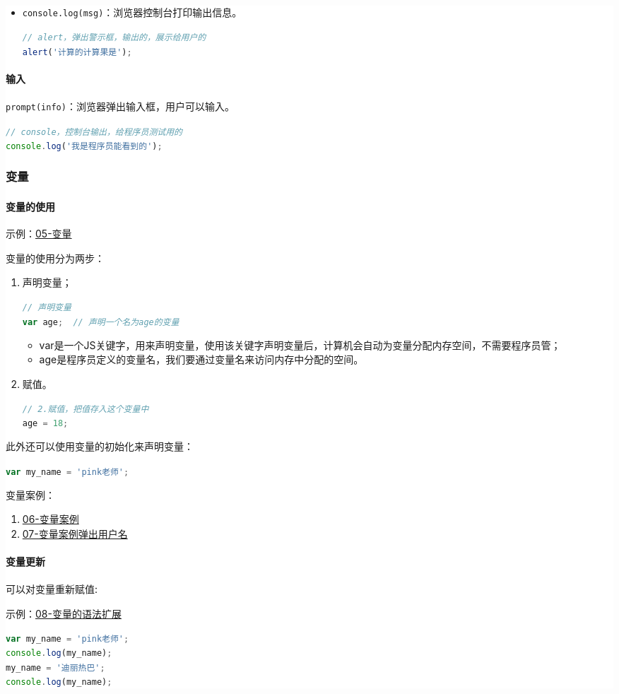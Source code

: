 - `console.log(msg)`：浏览器控制台打印输出信息。

  ```js
  // alert，弹出警示框，输出的，展示给用户的
  alert('计算的计算果是');
  ```

#### 输入

`prompt(info)`：浏览器弹出输入框，用户可以输入。

```js
// console，控制台输出，给程序员测试用的
console.log('我是程序员能看到的');
```

### 变量

#### 变量的使用

示例：[05-变量](./JavaScript/day01/example/05-变量.html)

变量的使用分为两步：

1. 声明变量；

   ```js
   // 声明变量
   var age;  // 声明一个名为age的变量
   ```

   - var是一个JS关键字，用来声明变量，使用该关键字声明变量后，计算机会自动为变量分配内存空间，不需要程序员管；
   - age是程序员定义的变量名，我们要通过变量名来访问内存中分配的空间。

2. 赋值。

   ```js
   // 2.赋值，把值存入这个变量中
   age = 18;
   ```

此外还可以使用变量的初始化来声明变量：

```js
var my_name = 'pink老师';
```

变量案例：

1. [06-变量案例](./JavaScript/day01/example/06-变量案例.html)
2. [07-变量案例弹出用户名](./JavaScript/day01/example/07-变量案例弹出用户名.html)

#### 变量更新

可以对变量重新赋值:

示例：[08-变量的语法扩展](./JavaScript/day01/example/08-变量的语法扩展.html)

```js
var my_name = 'pink老师';
console.log(my_name);
my_name = '迪丽热巴';
console.log(my_name);
```
